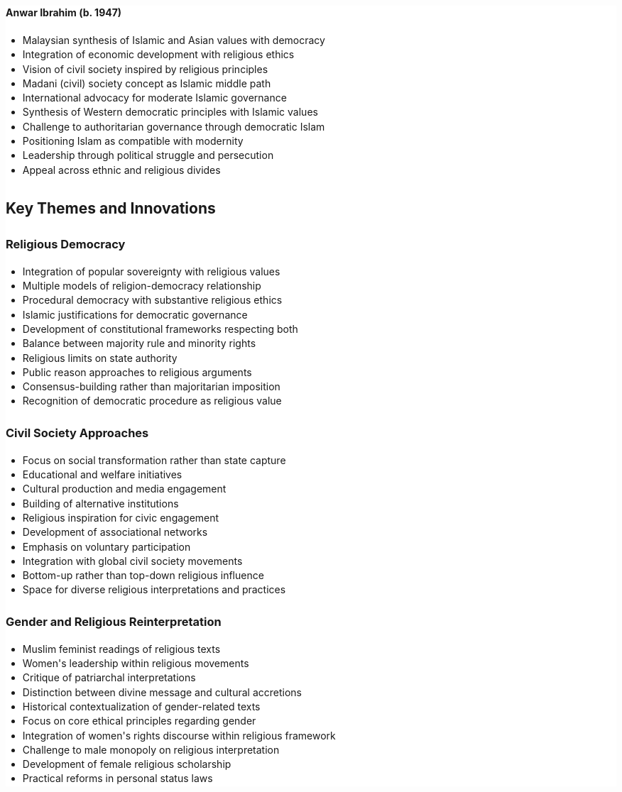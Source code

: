 #### Anwar Ibrahim (b. 1947)

- Malaysian synthesis of Islamic and Asian values with democracy
- Integration of economic development with religious ethics
- Vision of civil society inspired by religious principles
- Madani (civil) society concept as Islamic middle path
- International advocacy for moderate Islamic governance
- Synthesis of Western democratic principles with Islamic values
- Challenge to authoritarian governance through democratic Islam
- Positioning Islam as compatible with modernity
- Leadership through political struggle and persecution
- Appeal across ethnic and religious divides

## Key Themes and Innovations

### Religious Democracy

- Integration of popular sovereignty with religious values
- Multiple models of religion-democracy relationship
- Procedural democracy with substantive religious ethics
- Islamic justifications for democratic governance
- Development of constitutional frameworks respecting both
- Balance between majority rule and minority rights
- Religious limits on state authority
- Public reason approaches to religious arguments
- Consensus-building rather than majoritarian imposition
- Recognition of democratic procedure as religious value

### Civil Society Approaches

- Focus on social transformation rather than state capture
- Educational and welfare initiatives
- Cultural production and media engagement
- Building of alternative institutions
- Religious inspiration for civic engagement
- Development of associational networks
- Emphasis on voluntary participation
- Integration with global civil society movements
- Bottom-up rather than top-down religious influence
- Space for diverse religious interpretations and practices

### Gender and Religious Reinterpretation

- Muslim feminist readings of religious texts
- Women's leadership within religious movements
- Critique of patriarchal interpretations
- Distinction between divine message and cultural accretions
- Historical contextualization of gender-related texts
- Focus on core ethical principles regarding gender
- Integration of women's rights discourse within religious framework
- Challenge to male monopoly on religious interpretation
- Development of female religious scholarship
- Practical reforms in personal status laws
